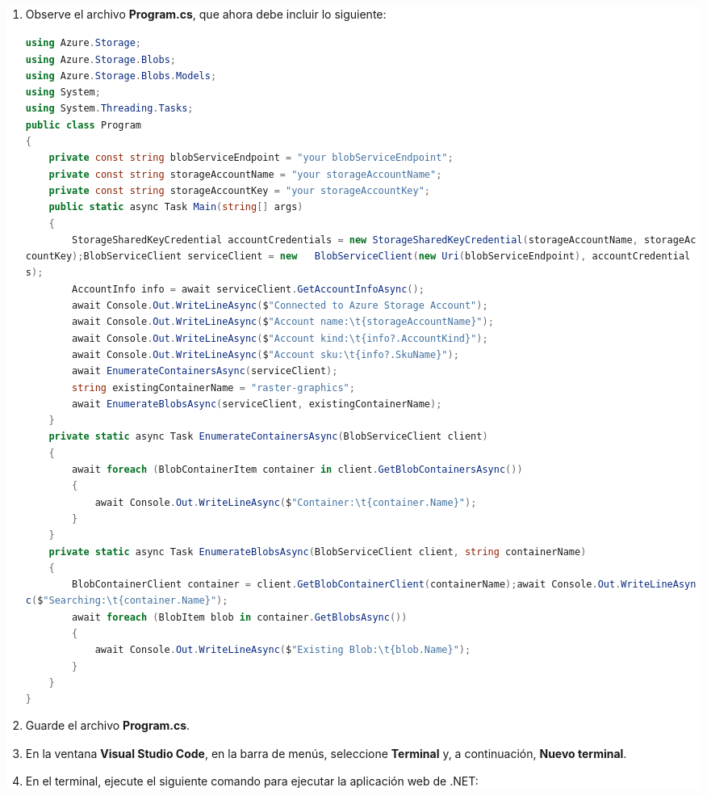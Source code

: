 1.  Observe el archivo **Program.cs**, que ahora debe incluir lo siguiente:

    ```csharp
    using Azure.Storage;
    using Azure.Storage.Blobs;
    using Azure.Storage.Blobs.Models;
    using System;
    using System.Threading.Tasks;
    public class Program
    {
        private const string blobServiceEndpoint = "your blobServiceEndpoint";
        private const string storageAccountName = "your storageAccountName";
        private const string storageAccountKey = "your storageAccountKey";
        public static async Task Main(string[] args) 
        {
            StorageSharedKeyCredential accountCredentials = new StorageSharedKeyCredential(storageAccountName, storageAccountKey);BlobServiceClient serviceClient = new   BlobServiceClient(new Uri(blobServiceEndpoint), accountCredentials);
            AccountInfo info = await serviceClient.GetAccountInfoAsync();
            await Console.Out.WriteLineAsync($"Connected to Azure Storage Account");
            await Console.Out.WriteLineAsync($"Account name:\t{storageAccountName}");
            await Console.Out.WriteLineAsync($"Account kind:\t{info?.AccountKind}");
            await Console.Out.WriteLineAsync($"Account sku:\t{info?.SkuName}");
            await EnumerateContainersAsync(serviceClient);
            string existingContainerName = "raster-graphics";
            await EnumerateBlobsAsync(serviceClient, existingContainerName);
        }
        private static async Task EnumerateContainersAsync(BlobServiceClient client)
        {        
            await foreach (BlobContainerItem container in client.GetBlobContainersAsync())
            {
                await Console.Out.WriteLineAsync($"Container:\t{container.Name}");
            }
        }
        private static async Task EnumerateBlobsAsync(BlobServiceClient client, string containerName)
        {      
            BlobContainerClient container = client.GetBlobContainerClient(containerName);await Console.Out.WriteLineAsync($"Searching:\t{container.Name}");
            await foreach (BlobItem blob in container.GetBlobsAsync())
            {        
                await Console.Out.WriteLineAsync($"Existing Blob:\t{blob.Name}");
            }
        }
    }
    ```


1.  Guarde el archivo **Program.cs**.

1.  En la ventana **Visual Studio Code**, en la barra de menús, seleccione **Terminal** y, a continuación, **Nuevo terminal**.

1.  En el terminal, ejecute el siguiente comando para ejecutar la aplicación web de .NET:
